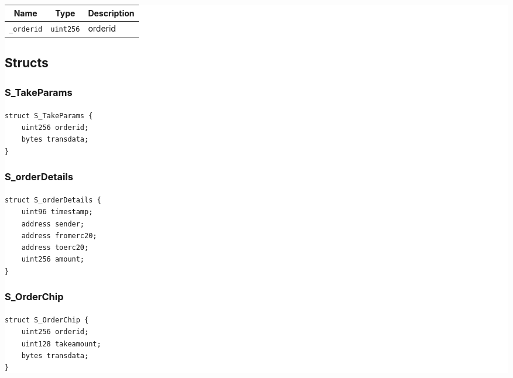 |Name|Type|Description|
|----|----|-----------|
|`_orderid`|`uint256`|orderid|

## Structs
### S_TakeParams

```solidity
struct S_TakeParams {
    uint256 orderid;
    bytes transdata;
}
```

### S_orderDetails

```solidity
struct S_orderDetails {
    uint96 timestamp;
    address sender;
    address fromerc20;
    address toerc20;
    uint256 amount;
}
```

### S_OrderChip

```solidity
struct S_OrderChip {
    uint256 orderid;
    uint128 takeamount;
    bytes transdata;
}
```

